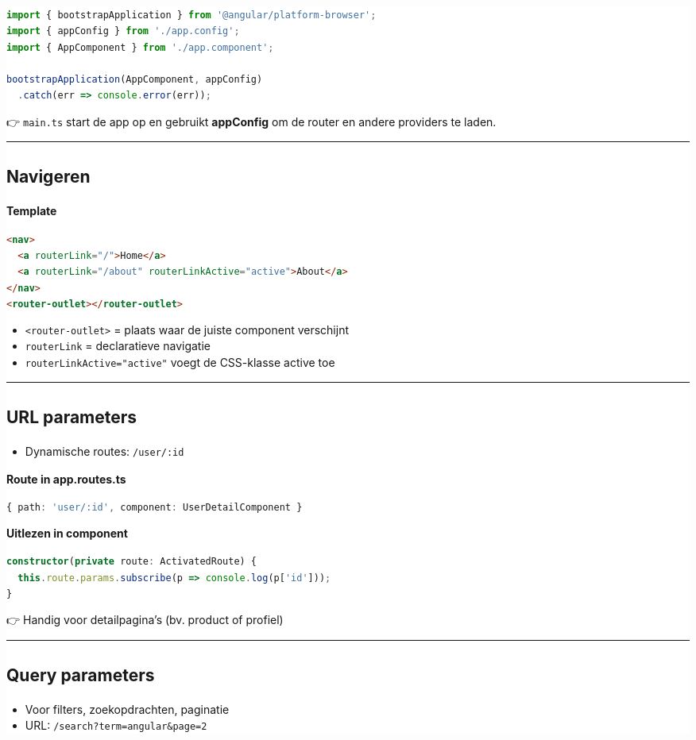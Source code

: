 ```ts
import { bootstrapApplication } from '@angular/platform-browser';
import { appConfig } from './app.config';
import { AppComponent } from './app.component';

bootstrapApplication(AppComponent, appConfig)
  .catch(err => console.error(err));
```

👉 `main.ts` start de app op en gebruikt **appConfig** om de router en andere providers te laden.  

---

## Navigeren

**Template**
```html
<nav>
  <a routerLink="/">Home</a>
  <a routerLink="/about" routerLinkActive="active">About</a>
</nav>
<router-outlet></router-outlet>
```

- `<router-outlet>` = plaats waar de juiste component verschijnt  
- `routerLink` = declaratieve navigatie  
- `routerLinkActive="active"` voegt de CSS-klasse active toe

---


## URL parameters

- Dynamische routes: `/user/:id`

**Route in app.routes.ts**
```ts
{ path: 'user/:id', component: UserDetailComponent }
```

**Uitlezen in component**
```ts
constructor(private route: ActivatedRoute) {
  this.route.params.subscribe(p => console.log(p['id']));
}
```

👉 Handig voor detailpagina’s (bv. product of profiel)

---


## Query parameters

- Voor filters, zoekopdrachten, paginatie  
- URL: `/search?term=angular&page=2`
